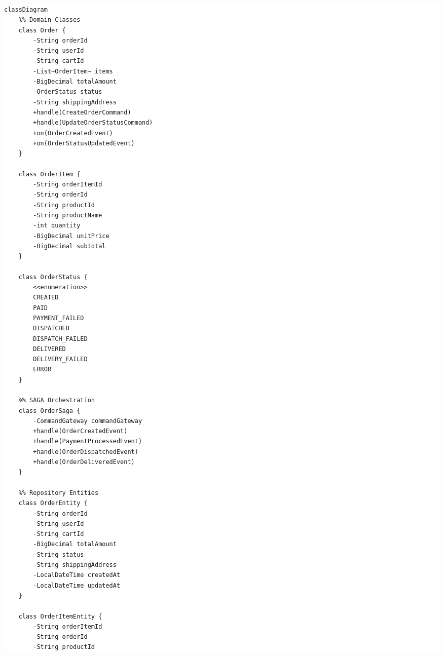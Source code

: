 ```mermaid
classDiagram
    %% Domain Classes
    class Order {
        -String orderId
        -String userId
        -String cartId
        -List~OrderItem~ items
        -BigDecimal totalAmount
        -OrderStatus status
        -String shippingAddress
        +handle(CreateOrderCommand)
        +handle(UpdateOrderStatusCommand)
        +on(OrderCreatedEvent)
        +on(OrderStatusUpdatedEvent)
    }
    
    class OrderItem {
        -String orderItemId
        -String orderId
        -String productId
        -String productName
        -int quantity
        -BigDecimal unitPrice
        -BigDecimal subtotal
    }
    
    class OrderStatus {
        <<enumeration>>
        CREATED
        PAID
        PAYMENT_FAILED
        DISPATCHED
        DISPATCH_FAILED
        DELIVERED
        DELIVERY_FAILED
        ERROR
    }
    
    %% SAGA Orchestration
    class OrderSaga {
        -CommandGateway commandGateway
        +handle(OrderCreatedEvent)
        +handle(PaymentProcessedEvent)
        +handle(OrderDispatchedEvent)
        +handle(OrderDeliveredEvent)
    }
    
    %% Repository Entities
    class OrderEntity {
        -String orderId
        -String userId
        -String cartId
        -BigDecimal totalAmount
        -String status
        -String shippingAddress
        -LocalDateTime createdAt
        -LocalDateTime updatedAt
    }
    
    class OrderItemEntity {
        -String orderItemId
        -String orderId
        -String productId
```